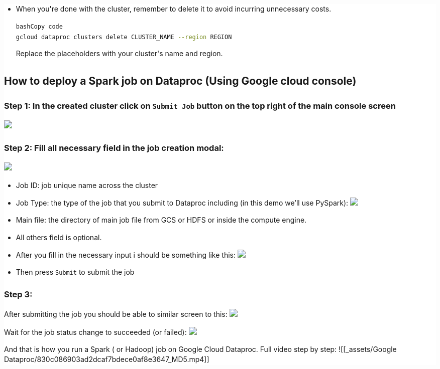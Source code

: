    - When you're done with the cluster, remember to delete it to avoid incurring unnecessary costs.
     ```bash
     bashCopy code
     gcloud dataproc clusters delete CLUSTER_NAME --region REGION
     ```
     Replace the placeholders with your cluster's name and region.

## How to deploy a Spark job on Dataproc (Using Google cloud console)

### Step 1: In the created cluster click on `Submit Job` button on the top right of the main console screen

![](assets/google-dataproc-20240122130334062.webp)

### Step 2: Fill all necessary field in the job creation modal:

![](assets/google-dataproc-20240122130408379.webp)

- Job ID: job unique name across the cluster
- Job Type: the type of the job that you submit to Dataproc including (in this demo we’ll use PySpark):
  ![](assets/google-dataproc-20240122130427570.webp)
- Main file: the directory of main job file from GCS or HDFS or inside the compute engine.
- All others field is optional.
- After you fill in the necessary input i should be something like this:
  ![](assets/google-dataproc-20240122130457028.webp)

- Then press `Submit` to submit the job

### Step 3:

After submitting the job you should be able to similar screen to this:
![](assets/google-dataproc-20240122130525347.webp)

Wait for the job status change to succeeded (or failed):
![](assets/google-dataproc-20240122130542001.webp)

And that is how you run a Spark ( or Hadoop) job on Google Cloud Dataproc.
Full video step by step:
![[_assets/Google Dataproc/830c086903ad2dcaf7bdece0af8e3647_MD5.mp4]]
